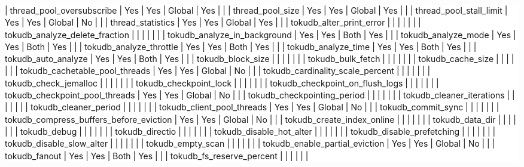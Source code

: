 | thread_pool_oversubscribe | Yes | Yes | Global | Yes |  |
| thread_pool_size | Yes | Yes | Global | Yes |  |
| thread_pool_stall_limit | Yes | Yes | Global | No |  |
| thread_statistics | Yes | Yes | Global | Yes |  |
| tokudb_alter_print_error |  |  |  |  |  |
| tokudb_analyze_delete_fraction |  |  |  |  |  |
| tokudb_analyze_in_background | Yes | Yes | Both | Yes |  |
| tokudb_analyze_mode | Yes | Yes | Both | Yes |  |
| tokudb_analyze_throttle | Yes | Yes | Both | Yes |  |
| tokudb_analyze_time | Yes | Yes | Both | Yes |  |
| tokudb_auto_analyze | Yes | Yes | Both | Yes |  |
| tokudb_block_size |  |  |  |  |  |
| tokudb_bulk_fetch |  |  |  |  |  |
| tokudb_cache_size |  |  |  |  |  |
| tokudb_cachetable_pool_threads | Yes | Yes | Global | No |  |
| tokudb_cardinality_scale_percent |  |  |  |  |  |
| tokudb_check_jemalloc |  |  |  |  |  |
| tokudb_checkpoint_lock |  |  |  |  |  |
| tokudb_checkpoint_on_flush_logs |  |  |  |  |  |
| tokudb_checkpoint_pool_threads | Yes | Yes | Global | No |  |
| tokudb_checkpointing_period |  |  |  |  |  |
| tokudb_cleaner_iterations |  |  |  |  |  |
| tokudb_cleaner_period |  |  |  |  |  |
| tokudb_client_pool_threads | Yes | Yes | Global | No |  |
| tokudb_commit_sync |  |  |  |  |  |
| tokudb_compress_buffers_before_eviction | Yes | Yes | Global | No |  |
| tokudb_create_index_online |  |  |  |  |  |
| tokudb_data_dir |  |  |  |  |  |
| tokudb_debug |  |  |  |  |  |
| tokudb_directio |  |  |  |  |  |
| tokudb_disable_hot_alter |  |  |  |  |  |
| tokudb_disable_prefetching |  |  |  |  |  |
| tokudb_disable_slow_alter |  |  |  |  |  |
| tokudb_empty_scan |  |  |  |  |  |
| tokudb_enable_partial_eviction | Yes | Yes | Global | No |  |
| tokudb_fanout | Yes | Yes | Both | Yes |  |
| tokudb_fs_reserve_percent |  |  |  |  |  |